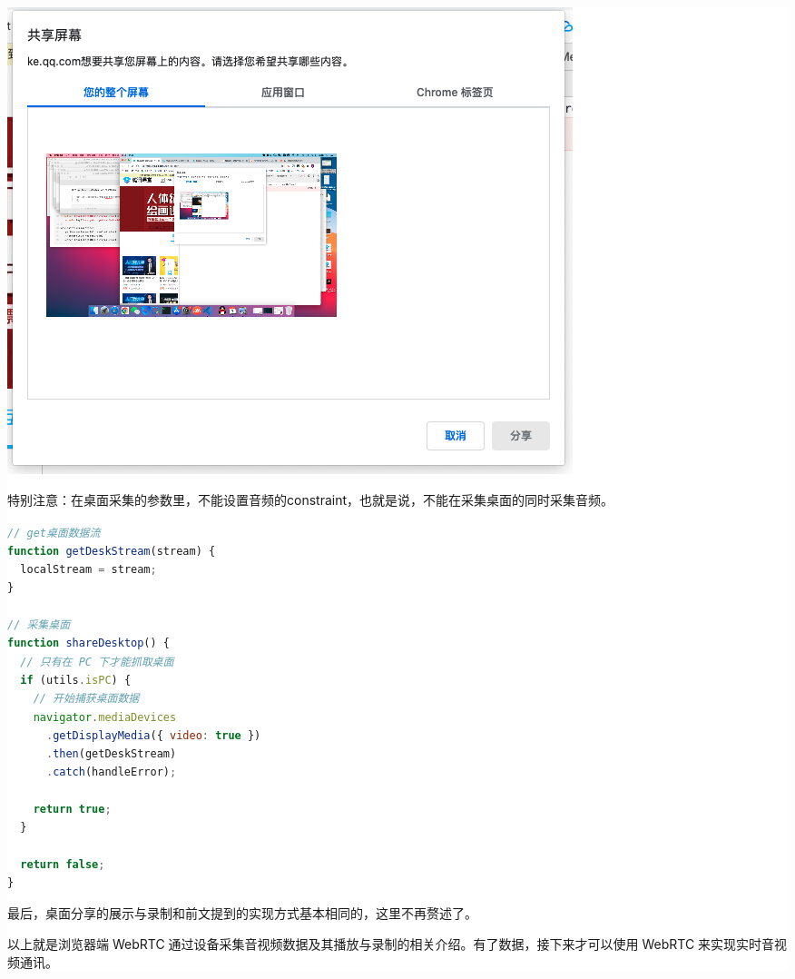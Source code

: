![](../../\images\webRTC-2-1.png)

特别注意：在桌面采集的参数里，不能设置音频的constraint，也就是说，不能在采集桌面的同时采集音频。

```js
// get桌面数据流
function getDeskStream(stream) {
  localStream = stream;
}

// 采集桌面
function shareDesktop() {
  // 只有在 PC 下才能抓取桌面
  if (utils.isPC) {
    // 开始捕获桌面数据
    navigator.mediaDevices
      .getDisplayMedia({ video: true })
      .then(getDeskStream)
      .catch(handleError);

    return true;
  } 

  return false;
}
```

最后，桌面分享的展示与录制和前文提到的实现方式基本相同的，这里不再赘述了。

以上就是浏览器端 WebRTC 通过设备采集音视频数据及其播放与录制的相关介绍。有了数据，接下来才可以使用 WebRTC 来实现实时音视频通讯。
